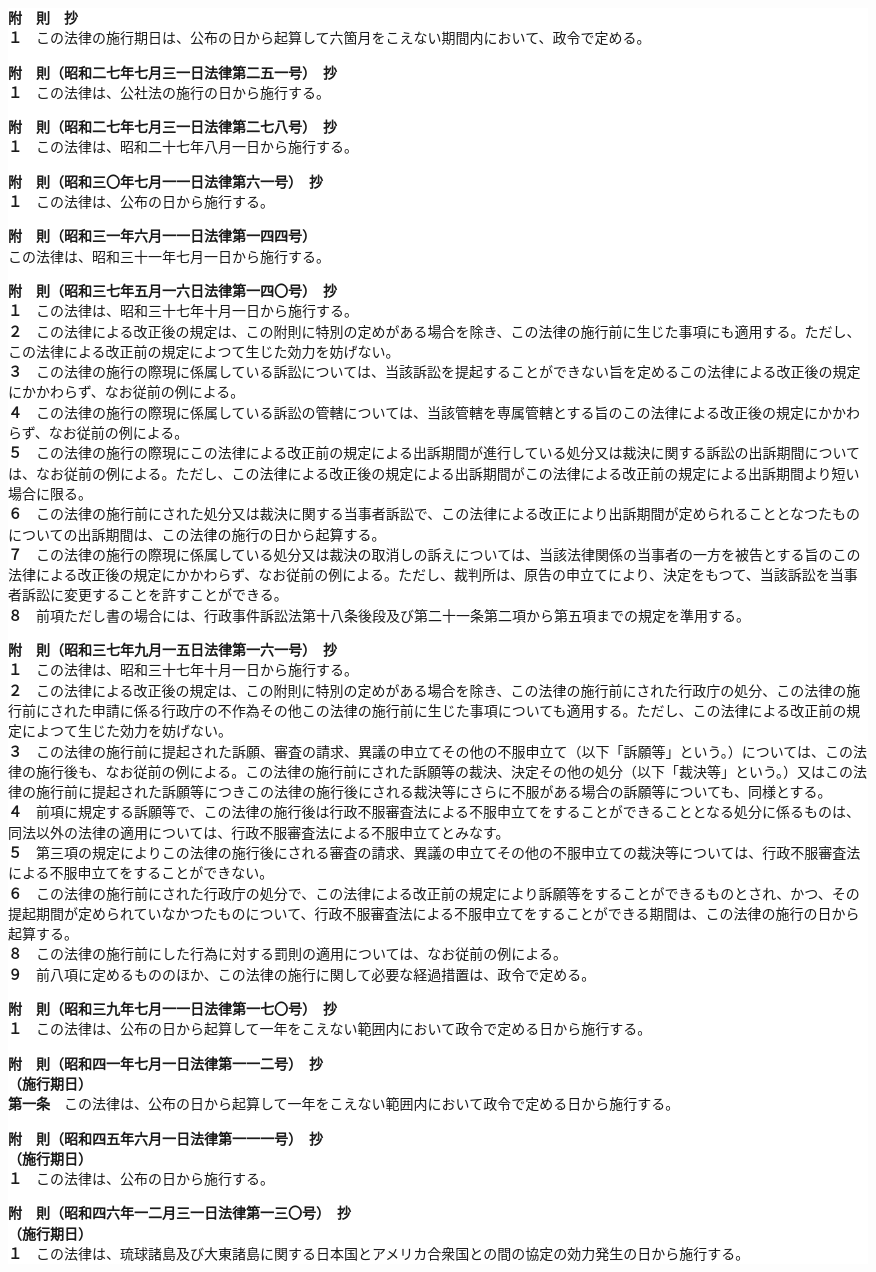 **附　則　抄**  
**１**　この法律の施行期日は、公布の日から起算して六箇月をこえない期間内において、政令で定める。  
  
**附　則（昭和二七年七月三一日法律第二五一号）　抄**  
**１**　この法律は、公社法の施行の日から施行する。  
  
**附　則（昭和二七年七月三一日法律第二七八号）　抄**  
**１**　この法律は、昭和二十七年八月一日から施行する。  
  
**附　則（昭和三〇年七月一一日法律第六一号）　抄**  
**１**　この法律は、公布の日から施行する。  
  
**附　則（昭和三一年六月一一日法律第一四四号）**  
この法律は、昭和三十一年七月一日から施行する。  
  
**附　則（昭和三七年五月一六日法律第一四〇号）　抄**  
**１**　この法律は、昭和三十七年十月一日から施行する。  
**２**　この法律による改正後の規定は、この附則に特別の定めがある場合を除き、この法律の施行前に生じた事項にも適用する。ただし、この法律による改正前の規定によつて生じた効力を妨げない。  
**３**　この法律の施行の際現に係属している訴訟については、当該訴訟を提起することができない旨を定めるこの法律による改正後の規定にかかわらず、なお従前の例による。  
**４**　この法律の施行の際現に係属している訴訟の管轄については、当該管轄を専属管轄とする旨のこの法律による改正後の規定にかかわらず、なお従前の例による。  
**５**　この法律の施行の際現にこの法律による改正前の規定による出訴期間が進行している処分又は裁決に関する訴訟の出訴期間については、なお従前の例による。ただし、この法律による改正後の規定による出訴期間がこの法律による改正前の規定による出訴期間より短い場合に限る。  
**６**　この法律の施行前にされた処分又は裁決に関する当事者訴訟で、この法律による改正により出訴期間が定められることとなつたものについての出訴期間は、この法律の施行の日から起算する。  
**７**　この法律の施行の際現に係属している処分又は裁決の取消しの訴えについては、当該法律関係の当事者の一方を被告とする旨のこの法律による改正後の規定にかかわらず、なお従前の例による。ただし、裁判所は、原告の申立てにより、決定をもつて、当該訴訟を当事者訴訟に変更することを許すことができる。  
**８**　前項ただし書の場合には、行政事件訴訟法第十八条後段及び第二十一条第二項から第五項までの規定を準用する。  
  
**附　則（昭和三七年九月一五日法律第一六一号）　抄**  
**１**　この法律は、昭和三十七年十月一日から施行する。  
**２**　この法律による改正後の規定は、この附則に特別の定めがある場合を除き、この法律の施行前にされた行政庁の処分、この法律の施行前にされた申請に係る行政庁の不作為その他この法律の施行前に生じた事項についても適用する。ただし、この法律による改正前の規定によつて生じた効力を妨げない。  
**３**　この法律の施行前に提起された訴願、審査の請求、異議の申立てその他の不服申立て（以下「訴願等」という。）については、この法律の施行後も、なお従前の例による。この法律の施行前にされた訴願等の裁決、決定その他の処分（以下「裁決等」という。）又はこの法律の施行前に提起された訴願等につきこの法律の施行後にされる裁決等にさらに不服がある場合の訴願等についても、同様とする。  
**４**　前項に規定する訴願等で、この法律の施行後は行政不服審査法による不服申立てをすることができることとなる処分に係るものは、同法以外の法律の適用については、行政不服審査法による不服申立てとみなす。  
**５**　第三項の規定によりこの法律の施行後にされる審査の請求、異議の申立てその他の不服申立ての裁決等については、行政不服審査法による不服申立てをすることができない。  
**６**　この法律の施行前にされた行政庁の処分で、この法律による改正前の規定により訴願等をすることができるものとされ、かつ、その提起期間が定められていなかつたものについて、行政不服審査法による不服申立てをすることができる期間は、この法律の施行の日から起算する。  
**８**　この法律の施行前にした行為に対する罰則の適用については、なお従前の例による。  
**９**　前八項に定めるもののほか、この法律の施行に関して必要な経過措置は、政令で定める。  
  
**附　則（昭和三九年七月一一日法律第一七〇号）　抄**  
**１**　この法律は、公布の日から起算して一年をこえない範囲内において政令で定める日から施行する。  
  
**附　則（昭和四一年七月一日法律第一一二号）　抄**  
**（施行期日）**  
**第一条**　この法律は、公布の日から起算して一年をこえない範囲内において政令で定める日から施行する。  
  
**附　則（昭和四五年六月一日法律第一一一号）　抄**  
**（施行期日）**  
**１**　この法律は、公布の日から施行する。  
  
**附　則（昭和四六年一二月三一日法律第一三〇号）　抄**  
**（施行期日）**  
**１**　この法律は、琉球諸島及び大東諸島に関する日本国とアメリカ合衆国との間の協定の効力発生の日から施行する。  
  